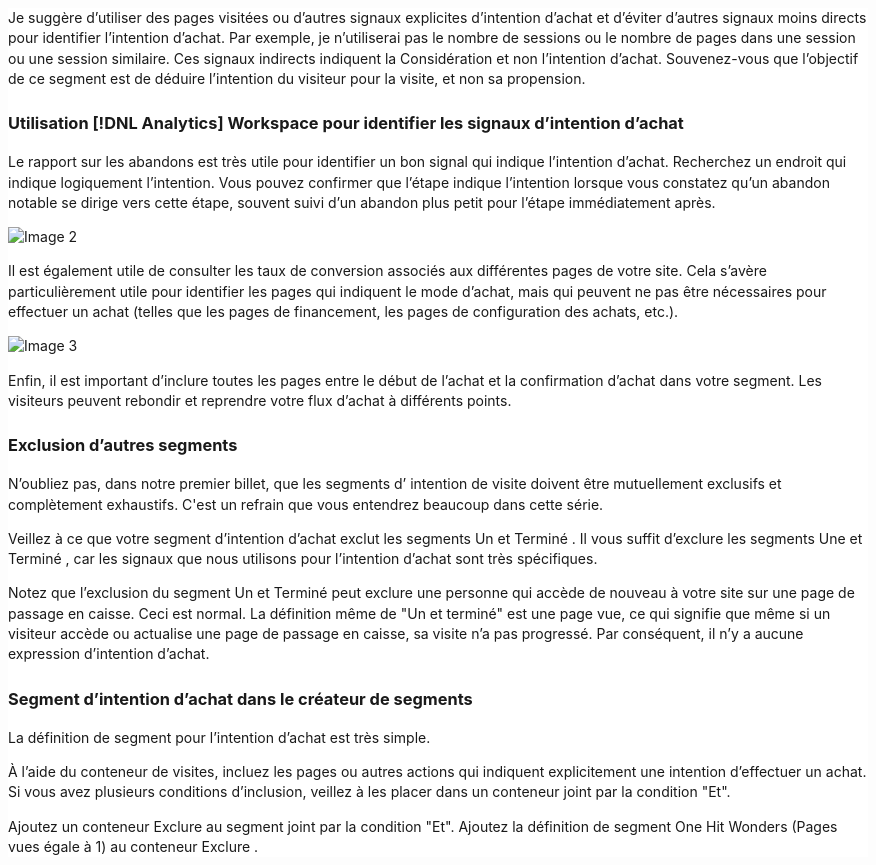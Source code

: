 Je suggère d’utiliser des pages visitées ou d’autres signaux explicites d’intention d’achat et d’éviter d’autres signaux moins directs pour identifier l’intention d’achat. Par exemple, je n’utiliserai pas le nombre de sessions ou le nombre de pages dans une session ou une session similaire. Ces signaux indirects indiquent la Considération et non l’intention d’achat. Souvenez-vous que l’objectif de ce segment est de déduire l’intention du visiteur pour la visite, et non sa propension.

### Utilisation [!DNL Analytics] Workspace pour identifier les signaux d’intention d’achat

Le rapport sur les abandons est très utile pour identifier un bon signal qui indique l’intention d’achat. Recherchez un endroit qui indique logiquement l’intention. Vous pouvez confirmer que l’étape indique l’intention lorsque vous constatez qu’un abandon notable se dirige vers cette étape, souvent suivi d’un abandon plus petit pour l’étape immédiatement après.

![Image 2](assets/Image-2.png)

Il est également utile de consulter les taux de conversion associés aux différentes pages de votre site. Cela s’avère particulièrement utile pour identifier les pages qui indiquent le mode d’achat, mais qui peuvent ne pas être nécessaires pour effectuer un achat (telles que les pages de financement, les pages de configuration des achats, etc.).

![Image 3](assets/Image-3.png)

Enfin, il est important d’inclure toutes les pages entre le début de l’achat et la confirmation d’achat dans votre segment. Les visiteurs peuvent rebondir et reprendre votre flux d’achat à différents points.

### Exclusion d’autres segments

N’oubliez pas, dans notre premier billet, que les segments d’ intention de visite doivent être mutuellement exclusifs et complètement exhaustifs. C&#39;est un refrain que vous entendrez beaucoup dans cette série.

Veillez à ce que votre segment d’intention d’achat exclut les segments Un et Terminé . Il vous suffit d’exclure les segments Une et Terminé , car les signaux que nous utilisons pour l’intention d’achat sont très spécifiques.

Notez que l’exclusion du segment Un et Terminé peut exclure une personne qui accède de nouveau à votre site sur une page de passage en caisse. Ceci est normal. La définition même de &quot;Un et terminé&quot; est une page vue, ce qui signifie que même si un visiteur accède ou actualise une page de passage en caisse, sa visite n’a pas progressé. Par conséquent, il n’y a aucune expression d’intention d’achat.

### Segment d’intention d’achat dans le créateur de segments

La définition de segment pour l’intention d’achat est très simple.

À l’aide du conteneur de visites, incluez les pages ou autres actions qui indiquent explicitement une intention d’effectuer un achat. Si vous avez plusieurs conditions d’inclusion, veillez à les placer dans un conteneur joint par la condition &quot;Et&quot;.

Ajoutez un conteneur Exclure au segment joint par la condition &quot;Et&quot;. Ajoutez la définition de segment One Hit Wonders (Pages vues égale à 1) au conteneur Exclure .
